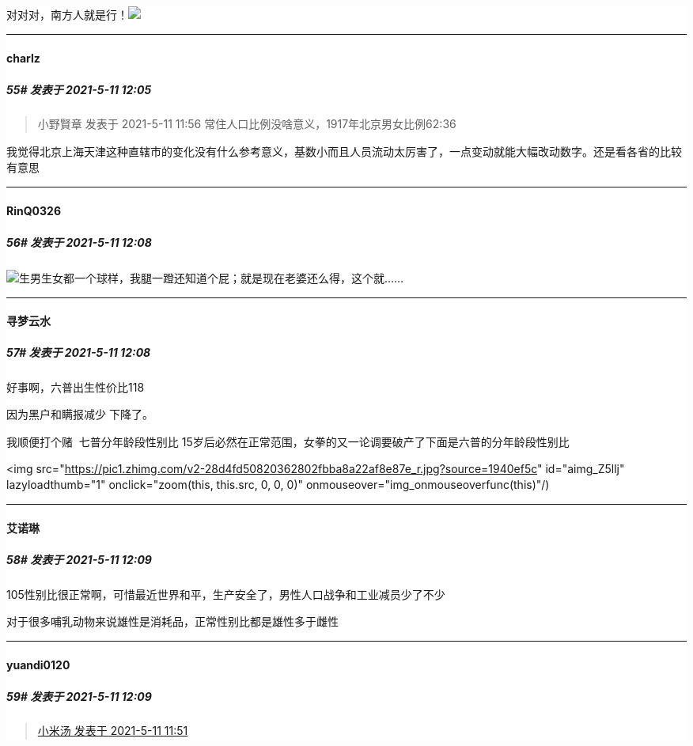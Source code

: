 
对对对，南方人就是行！<img src="https://static.saraba1st.com/image/smiley/face2017/056.gif" referrerpolicy="no-referrer">


*****

####  charlz  
##### 55#       发表于 2021-5-11 12:05


<blockquote>小野賢章 发表于 2021-5-11 11:56
常住人口比例没啥意义，1917年北京男女比例62:36</blockquote>
我觉得北京上海天津这种直辖市的变化没有什么参考意义，基数小而且人员流动太厉害了，一点变动就能大幅改动数字。还是看各省的比较有意思


*****

####  RinQ0326  
##### 56#       发表于 2021-5-11 12:08


<img src="https://static.saraba1st.com/image/smiley/animal2017/027.png" referrerpolicy="no-referrer">生男生女都一个球样，我腿一蹬还知道个屁；就是现在老婆还么得，这个就……


*****

####  寻梦云水  
##### 57#       发表于 2021-5-11 12:08


好事啊，六普出生性价比118


因为黑户和瞒报减少 下降了。


我顺便打个赌  七普分年龄段性别比 15岁后必然在正常范围，女拳的又一论调要破产了下面是六普的分年龄段性别比

<img src="https://pic1.zhimg.com/v2-28d4fd50820362802fbba8a22af8e87e_r.jpg?source=1940ef5c" id="aimg_Z5llj" lazyloadthumb="1" onclick="zoom(this, this.src, 0, 0, 0)" onmouseover="img_onmouseoverfunc(this)"/)


*****

####  艾诺琳  
##### 58#       发表于 2021-5-11 12:09


105性别比很正常啊，可惜最近世界和平，生产安全了，男性人口战争和工业减员少了不少


对于很多哺乳动物来说雄性是消耗品，正常性别比都是雄性多于雌性


*****

####  yuandi0120  
##### 59#       发表于 2021-5-11 12:09


<blockquote><a href="httphttps://bbs.saraba1st.com/2b/forum.php?mod=redirect&amp;goto=findpost&amp;pid=51209802&amp;ptid=2003416" target="_blank">小米汤 发表于 2021-5-11 11:51</a>

